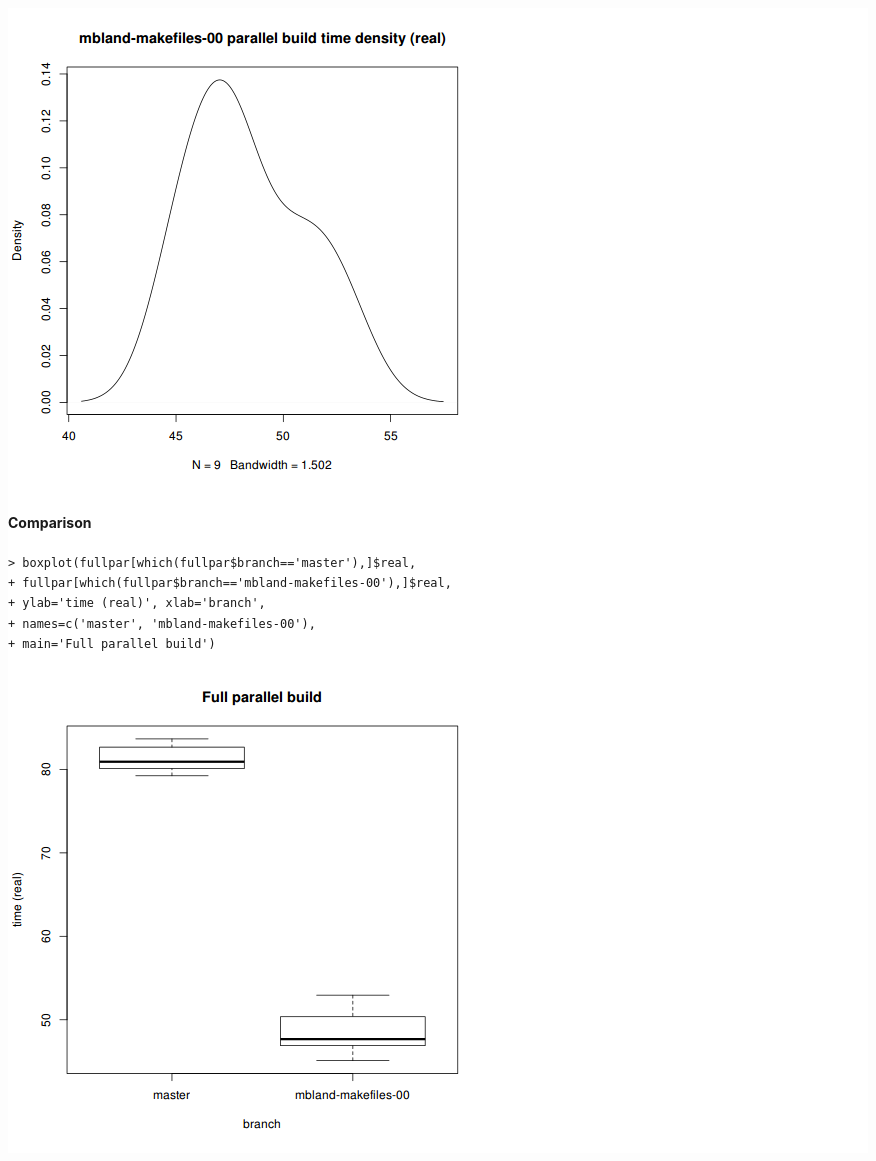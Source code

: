![](/images/openssl-mbland-parallel-density.png)

#### Comparison

``` {.sourceCode .R}
> boxplot(fullpar[which(fullpar$branch=='master'),]$real,
+ fullpar[which(fullpar$branch=='mbland-makefiles-00'),]$real,
+ ylab='time (real)', xlab='branch',
+ names=c('master', 'mbland-makefiles-00'),
+ main='Full parallel build')
```

![Single-makefile structure performs *excellently* in parallel builds](/images/openssl-parallel-real.png)


[^ccache-mistakes]: When I originally reported my results on openssl-dev, I just provided the ccache data without even realizing I had been using it. Aside from slight embarrassment on my part, that shouldn't take away form the results.
[^gitquote]: I've quoted that build time/dev performance statistic in [other contexts](http://nathantypanski.github.io/git-talk/) as well. It really rings true to me.